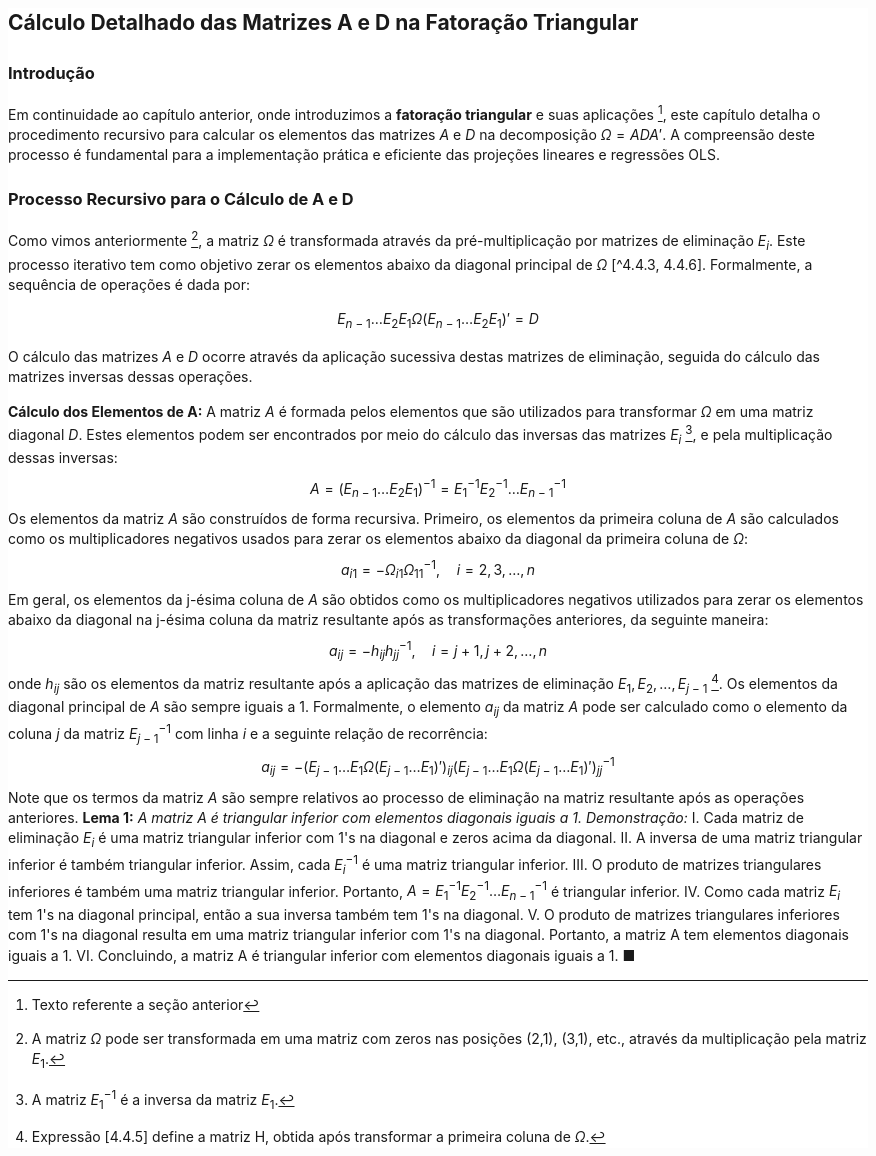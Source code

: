 ## Cálculo Detalhado das Matrizes A e D na Fatoração Triangular
### Introdução
Em continuidade ao capítulo anterior, onde introduzimos a **fatoração triangular** e suas aplicações [^4], este capítulo detalha o procedimento recursivo para calcular os elementos das matrizes $A$ e $D$ na decomposição $\Omega = ADA'$. A compreensão deste processo é fundamental para a implementação prática e eficiente das projeções lineares e regressões OLS.

### Processo Recursivo para o Cálculo de A e D
Como vimos anteriormente [^4.4.2], a matriz $\Omega$ é transformada através da pré-multiplicação por matrizes de eliminação $E_i$. Este processo iterativo tem como objetivo zerar os elementos abaixo da diagonal principal de $\Omega$ [^4.4.3, 4.4.6]. Formalmente, a sequência de operações é dada por:

$$
E_{n-1} \ldots E_2 E_1 \Omega (E_{n-1} \ldots E_2 E_1)' = D
$$

O cálculo das matrizes $A$ e $D$ ocorre através da aplicação sucessiva destas matrizes de eliminação, seguida do cálculo das matrizes inversas dessas operações.

**Cálculo dos Elementos de A:**
A matriz $A$ é formada pelos elementos que são utilizados para transformar $\Omega$ em uma matriz diagonal $D$. Estes elementos podem ser encontrados por meio do cálculo das inversas das matrizes $E_i$ [^4.4.10], e pela multiplicação dessas inversas:
$$
A = (E_{n-1} \ldots E_2 E_1)^{-1} = E_1^{-1} E_2^{-1} \ldots E_{n-1}^{-1}
$$
Os elementos da matriz $A$ são construídos de forma recursiva. Primeiro, os elementos da primeira coluna de $A$ são calculados como os multiplicadores negativos usados para zerar os elementos abaixo da diagonal da primeira coluna de $\Omega$:
$$
a_{i1} = -\Omega_{i1} \Omega_{11}^{-1}, \quad i = 2, 3, \ldots, n
$$
Em geral, os elementos da j-ésima coluna de $A$ são obtidos como os multiplicadores negativos utilizados para zerar os elementos abaixo da diagonal na j-ésima coluna da matriz resultante após as transformações anteriores, da seguinte maneira:
$$
a_{ij} = -h_{ij} h_{jj}^{-1}, \quad  i = j+1, j+2, \ldots, n
$$
onde $h_{ij}$ são os elementos da matriz resultante após a aplicação das matrizes de eliminação $E_1, E_2, \ldots, E_{j-1}$ [^4.4.5]. Os elementos da diagonal principal de $A$ são sempre iguais a 1. Formalmente, o elemento $a_{ij}$ da matriz $A$ pode ser calculado como o elemento da coluna $j$ da matriz $E_{j-1}^{-1}$ com linha $i$ e a seguinte relação de recorrência:
$$a_{ij} = - (E_{j-1} \ldots E_1 \Omega (E_{j-1} \ldots E_1)')_{ij} (E_{j-1} \ldots E_1 \Omega (E_{j-1} \ldots E_1)')_{jj}^{-1}$$
Note que os termos da matriz $A$ são sempre relativos ao processo de eliminação na matriz resultante após as operações anteriores.
**Lema 1:** *A matriz A é triangular inferior com elementos diagonais iguais a 1.*
*Demonstração:*
I. Cada matriz de eliminação $E_i$ é uma matriz triangular inferior com 1's na diagonal e zeros acima da diagonal.
II. A inversa de uma matriz triangular inferior é também triangular inferior. Assim, cada $E_i^{-1}$ é uma matriz triangular inferior.
III. O produto de matrizes triangulares inferiores é também uma matriz triangular inferior. Portanto, $A = E_1^{-1} E_2^{-1} \ldots E_{n-1}^{-1}$ é triangular inferior.
IV.  Como cada matriz $E_i$ tem 1's na diagonal principal, então a sua inversa também tem 1's na diagonal.
V. O produto de matrizes triangulares inferiores com 1's na diagonal resulta em uma matriz triangular inferior com 1's na diagonal. Portanto, a matriz A tem elementos diagonais iguais a 1.
VI. Concluindo, a matriz A é triangular inferior com elementos diagonais iguais a 1. ■


[^4]: Texto referente a seção anterior
[^4.4.2]: A matriz $\Omega$ pode ser transformada em uma matriz com zeros nas posições (2,1), (3,1), etc., através da multiplicação pela matriz $E_1$.
[^4.4.3]: A matriz $E_1$ é definida como uma matriz de transformação com elementos específicos.
[^4.4.5]:  Expressão [4.4.5] define a matriz H, obtida após transformar a primeira coluna de $\Omega$.
[^4.4.6]: A matriz $E_2$ e suas seguintes realizam transformações similares para colunas subsequentes da matriz.
[^4.4.10]: A matriz $E_1^{-1}$ é a inversa da matriz $E_1$.
